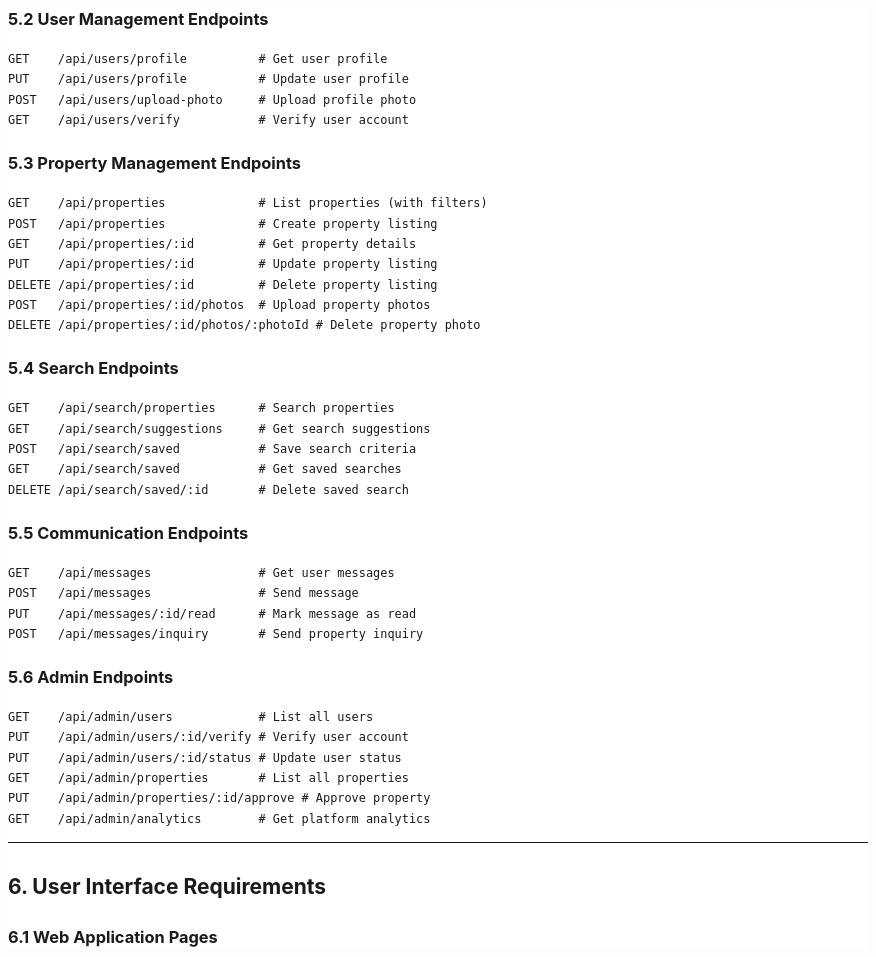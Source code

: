 ### 5.2 User Management Endpoints
```
GET    /api/users/profile          # Get user profile
PUT    /api/users/profile          # Update user profile
POST   /api/users/upload-photo     # Upload profile photo
GET    /api/users/verify           # Verify user account
```

### 5.3 Property Management Endpoints
```
GET    /api/properties             # List properties (with filters)
POST   /api/properties             # Create property listing
GET    /api/properties/:id         # Get property details
PUT    /api/properties/:id         # Update property listing
DELETE /api/properties/:id         # Delete property listing
POST   /api/properties/:id/photos  # Upload property photos
DELETE /api/properties/:id/photos/:photoId # Delete property photo
```

### 5.4 Search Endpoints
```
GET    /api/search/properties      # Search properties
GET    /api/search/suggestions     # Get search suggestions
POST   /api/search/saved           # Save search criteria
GET    /api/search/saved           # Get saved searches
DELETE /api/search/saved/:id       # Delete saved search
```

### 5.5 Communication Endpoints
```
GET    /api/messages               # Get user messages
POST   /api/messages               # Send message
PUT    /api/messages/:id/read      # Mark message as read
POST   /api/messages/inquiry       # Send property inquiry
```

### 5.6 Admin Endpoints
```
GET    /api/admin/users            # List all users
PUT    /api/admin/users/:id/verify # Verify user account
PUT    /api/admin/users/:id/status # Update user status
GET    /api/admin/properties       # List all properties
PUT    /api/admin/properties/:id/approve # Approve property
GET    /api/admin/analytics        # Get platform analytics
```

---

## 6. User Interface Requirements

### 6.1 Web Application Pages
